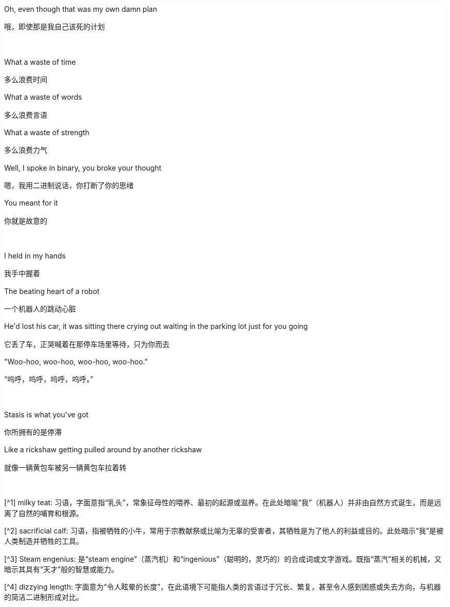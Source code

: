 Oh, even though that was my own damn plan

哦，即使那是我自己该死的计划

<br>

What a waste of time

多么浪费时间

What a waste of words

多么浪费言语

What a waste of strength

多么浪费力气

Well, I spoke in binary, you broke your thought

嗯，我用二进制说话，你打断了你的思绪

You meant for it

你就是故意的

<br>

I held in my hands

我手中握着

The beating heart of a robot

一个机器人的跳动心脏

He'd lost his car, it was sitting there crying out waiting in the parking lot just for you going

它丢了车，正哭喊着在那停车场里等待，只为你而去

"Woo-hoo, woo-hoo, woo-hoo, woo-hoo."

“呜呼，呜呼，呜呼，呜呼。”

<br>

Stasis is what you've got

你所拥有的是停滞

Like a rickshaw getting pulled around by another rickshaw

就像一辆黄包车被另一辆黄包车拉着转

<br>

[^1] milky teat: 习语，字面意指“乳头”，常象征母性的喂养、最初的起源或滋养。在此处暗喻“我”（机器人）并非由自然方式诞生，而是远离了自然的哺育和根源。

[^2] sacrificial calf: 习语，指被牺牲的小牛，常用于宗教献祭或比喻为无辜的受害者，其牺牲是为了他人的利益或目的。此处暗示“我”是被人类制造并牺牲的工具。

[^3] Steam engenius: 是“steam engine”（蒸汽机）和“ingenious”（聪明的，灵巧的）的合成词或文字游戏。既指“蒸汽”相关的机械，又暗示其具有“天才”般的智慧或能力。

[^4] dizzying length: 字面意为“令人眩晕的长度”，在此语境下可能指人类的言语过于冗长、繁复，甚至令人感到困惑或失去方向，与机器的简洁二进制形成对比。

